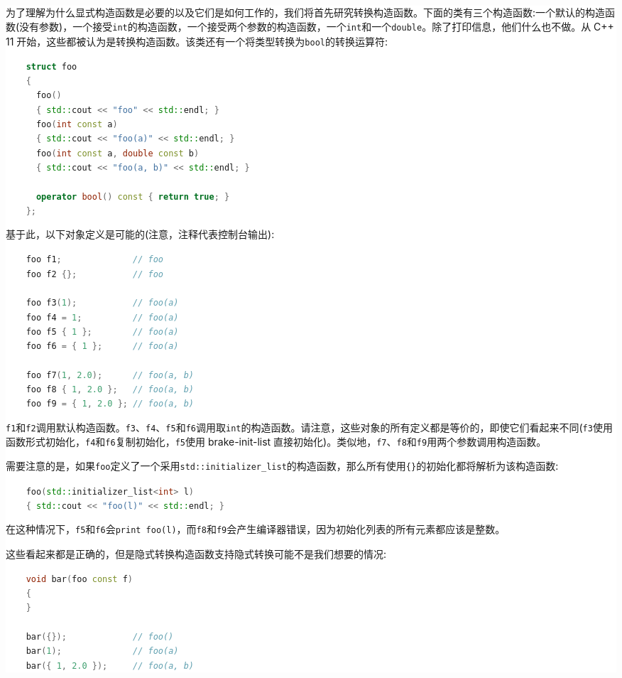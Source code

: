 为了理解为什么显式构造函数是必要的以及它们是如何工作的，我们将首先研究转换构造函数。下面的类有三个构造函数:一个默认的构造函数(没有参数)，一个接受`int`的构造函数，一个接受两个参数的构造函数，一个`int`和一个`double`。除了打印信息，他们什么也不做。从 C++ 11 开始，这些都被认为是转换构造函数。该类还有一个将类型转换为`bool`的转换运算符:

```cpp
    struct foo 
    { 
      foo()
      { std::cout << "foo" << std::endl; }
      foo(int const a)
      { std::cout << "foo(a)" << std::endl; }
      foo(int const a, double const b)
      { std::cout << "foo(a, b)" << std::endl; } 

      operator bool() const { return true; } 
    };
```

基于此，以下对象定义是可能的(注意，注释代表控制台输出):

```cpp
    foo f1;              // foo 
    foo f2 {};           // foo 

    foo f3(1);           // foo(a) 
    foo f4 = 1;          // foo(a) 
    foo f5 { 1 };        // foo(a) 
    foo f6 = { 1 };      // foo(a) 

    foo f7(1, 2.0);      // foo(a, b) 
    foo f8 { 1, 2.0 };   // foo(a, b) 
    foo f9 = { 1, 2.0 }; // foo(a, b)
```

`f1`和`f2`调用默认构造函数。`f3`、`f4`、`f5`和`f6`调用取`int`的构造函数。请注意，这些对象的所有定义都是等价的，即使它们看起来不同(`f3`使用函数形式初始化，`f4`和`f6`复制初始化，`f5`使用 brake-init-list 直接初始化)。类似地，`f7`、`f8`和`f9`用两个参数调用构造函数。

需要注意的是，如果`foo`定义了一个采用`std::initializer_list`的构造函数，那么所有使用`{}`的初始化都将解析为该构造函数:

```cpp
    foo(std::initializer_list<int> l)  
    { std::cout << "foo(l)" << std::endl; }
```

在这种情况下，`f5`和`f6`会`print foo(l)`，而`f8`和`f9`会产生编译器错误，因为初始化列表的所有元素都应该是整数。

这些看起来都是正确的，但是隐式转换构造函数支持隐式转换可能不是我们想要的情况:

```cpp
    void bar(foo const f) 
    { 
    } 

    bar({});             // foo() 
    bar(1);              // foo(a) 
    bar({ 1, 2.0 });     // foo(a, b)
```
